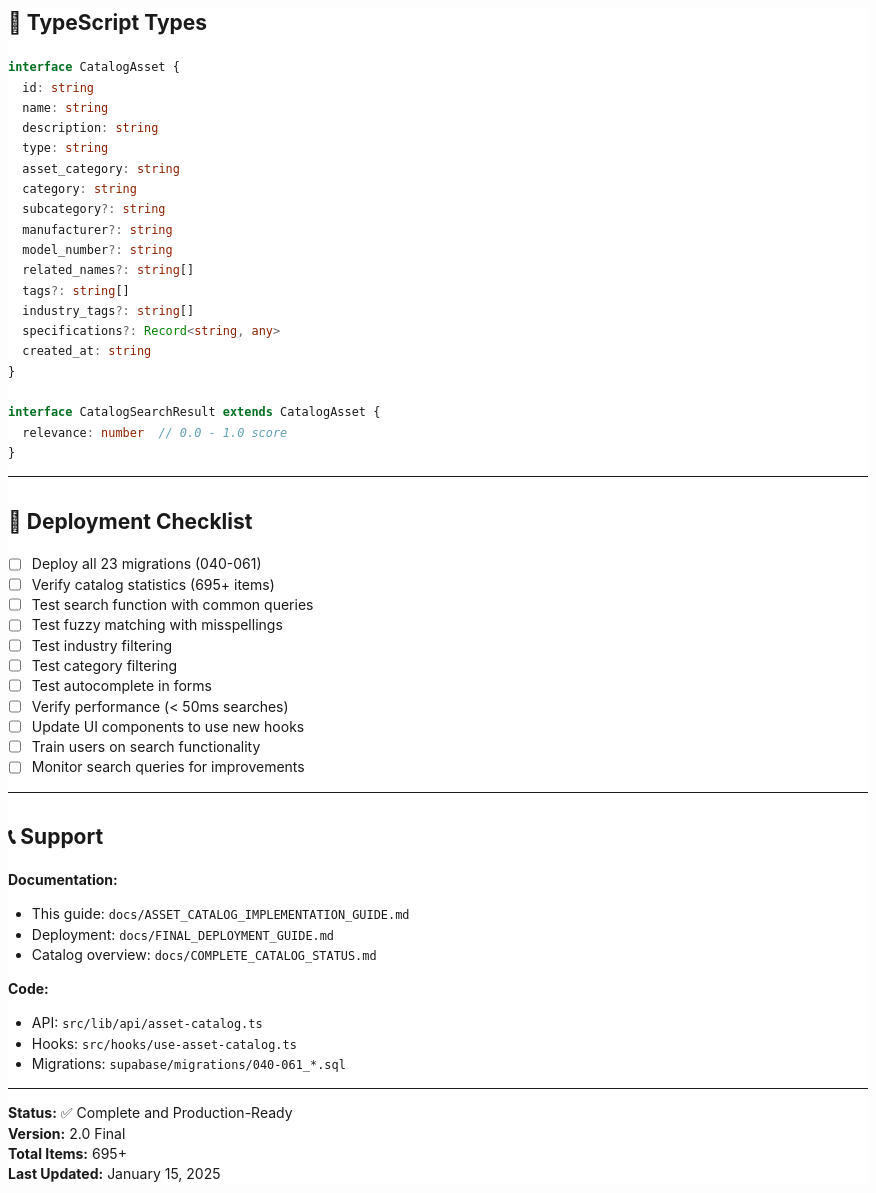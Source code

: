 
## 📝 TypeScript Types

```typescript
interface CatalogAsset {
  id: string
  name: string
  description: string
  type: string
  asset_category: string
  category: string
  subcategory?: string
  manufacturer?: string
  model_number?: string
  related_names?: string[]
  tags?: string[]
  industry_tags?: string[]
  specifications?: Record<string, any>
  created_at: string
}

interface CatalogSearchResult extends CatalogAsset {
  relevance: number  // 0.0 - 1.0 score
}
```

---

## 🚀 Deployment Checklist

- [ ] Deploy all 23 migrations (040-061)
- [ ] Verify catalog statistics (695+ items)
- [ ] Test search function with common queries
- [ ] Test fuzzy matching with misspellings
- [ ] Test industry filtering
- [ ] Test category filtering
- [ ] Test autocomplete in forms
- [ ] Verify performance (< 50ms searches)
- [ ] Update UI components to use new hooks
- [ ] Train users on search functionality
- [ ] Monitor search queries for improvements

---

## 📞 Support

**Documentation:**
- This guide: `docs/ASSET_CATALOG_IMPLEMENTATION_GUIDE.md`
- Deployment: `docs/FINAL_DEPLOYMENT_GUIDE.md`
- Catalog overview: `docs/COMPLETE_CATALOG_STATUS.md`

**Code:**
- API: `src/lib/api/asset-catalog.ts`
- Hooks: `src/hooks/use-asset-catalog.ts`
- Migrations: `supabase/migrations/040-061_*.sql`

---

**Status:** ✅ Complete and Production-Ready  
**Version:** 2.0 Final  
**Total Items:** 695+  
**Last Updated:** January 15, 2025
